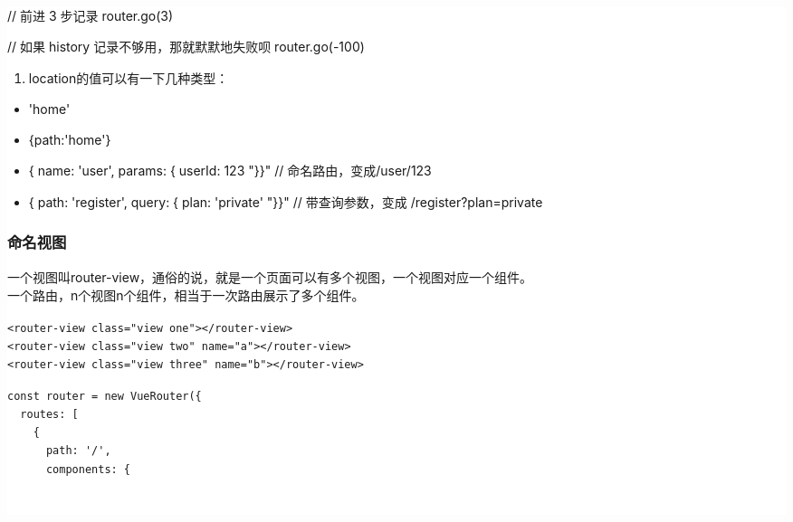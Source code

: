 <span class="hljs-comment">// 前进 3 步记录</span>
router.go<span class="hljs-comment">(3)</span>

<span class="hljs-comment">// 如果 history 记录不够用，那就默默地失败呗</span>
router.go<span class="hljs-comment">(-100)</span></code></pre>
<ol><li><p>location的值可以有一下几种类型：</p></li></ol>
<ul>
<li><p>'home'</p></li>
<li><p>{path:'home'}</p></li>
<li><p>{ name: 'user', params: { userId: 123 "}}" // 命名路由，变成/user/123</p></li>
<li><p>{ path: 'register', query: { plan: 'private' "}}" // 带查询参数，变成 /register?plan=private</p></li>
</ul>
<h3 id="articleHeader4">命名视图</h3>
<p>一个视图叫router-view，通俗的说，就是一个页面可以有多个视图，一个视图对应一个组件。<br>一个路由，n个视图n个组件，相当于一次路由展示了多个组件。</p>
<div class="widget-codetool" style="display:none;">
      <div class="widget-codetool--inner">
      <span class="selectCode code-tool" data-toggle="tooltip" data-placement="top" title="" data-original-title="全选"></span>
      <span type="button" class="copyCode code-tool" data-toggle="tooltip" data-placement="top" data-clipboard-text="<router-view class=&quot;view one&quot;></router-view>
<router-view class=&quot;view two&quot; name=&quot;a&quot;></router-view>
<router-view class=&quot;view three&quot; name=&quot;b&quot;></router-view>" title="" data-original-title="复制"></span>
      <span type="button" class="saveToNote code-tool" data-toggle="tooltip" data-placement="top" title="" data-original-title="放进笔记"></span>
      </div>
      </div><pre class="xml hljs"><code class="html"><span class="hljs-tag">&lt;<span class="hljs-name">router-view</span> <span class="hljs-attr">class</span>=<span class="hljs-string">"view one"</span>&gt;</span><span class="hljs-tag">&lt;/<span class="hljs-name">router-view</span>&gt;</span>
<span class="hljs-tag">&lt;<span class="hljs-name">router-view</span> <span class="hljs-attr">class</span>=<span class="hljs-string">"view two"</span> <span class="hljs-attr">name</span>=<span class="hljs-string">"a"</span>&gt;</span><span class="hljs-tag">&lt;/<span class="hljs-name">router-view</span>&gt;</span>
<span class="hljs-tag">&lt;<span class="hljs-name">router-view</span> <span class="hljs-attr">class</span>=<span class="hljs-string">"view three"</span> <span class="hljs-attr">name</span>=<span class="hljs-string">"b"</span>&gt;</span><span class="hljs-tag">&lt;/<span class="hljs-name">router-view</span>&gt;</span></code></pre>
<div class="widget-codetool" style="display:none;">
      <div class="widget-codetool--inner">
      <span class="selectCode code-tool" data-toggle="tooltip" data-placement="top" title="" data-original-title="全选"></span>
      <span type="button" class="copyCode code-tool" data-toggle="tooltip" data-placement="top" data-clipboard-text="const router = new VueRouter({
  routes: [
    {
      path: '/',
      components: {
        default: Foo,
        a: Bar,
        b: Baz
      }
    }
  ]
})" title="" data-original-title="复制"></span>
      <span type="button" class="saveToNote code-tool" data-toggle="tooltip" data-placement="top" title="" data-original-title="放进笔记"></span>
      </div>
      </div><pre class="javascript hljs"><code class="javascript"><span class="hljs-keyword">const</span> router = <span class="hljs-keyword">new</span> VueRouter({
  <span class="hljs-attr">routes</span>: [
    {
      <span class="hljs-attr">path</span>: <span class="hljs-string">'/'</span>,
      <span class="hljs-attr">components</span>: {